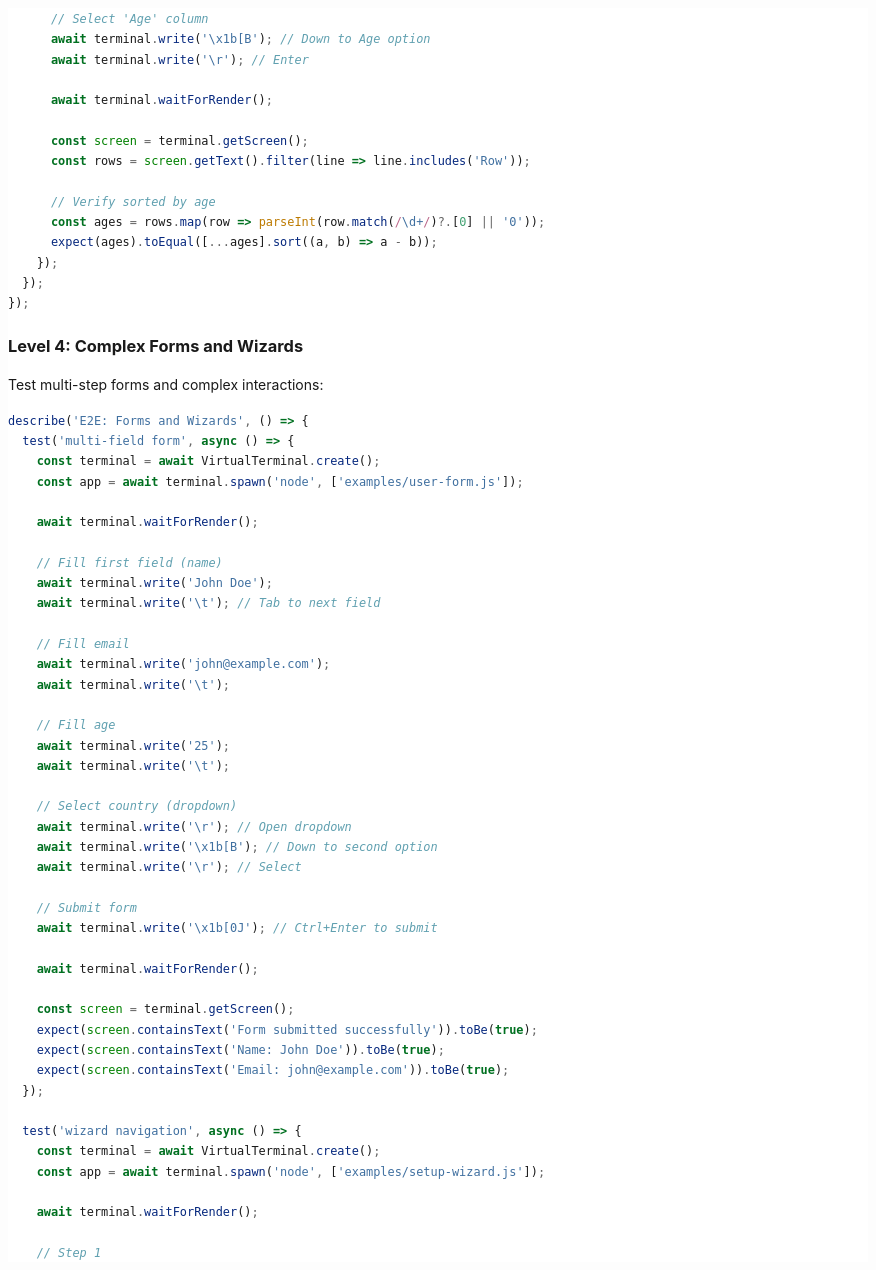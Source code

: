 ```typescript
      // Select 'Age' column
      await terminal.write('\x1b[B'); // Down to Age option
      await terminal.write('\r'); // Enter
      
      await terminal.waitForRender();
      
      const screen = terminal.getScreen();
      const rows = screen.getText().filter(line => line.includes('Row'));
      
      // Verify sorted by age
      const ages = rows.map(row => parseInt(row.match(/\d+/)?.[0] || '0'));
      expect(ages).toEqual([...ages].sort((a, b) => a - b));
    });
  });
});
```

### Level 4: Complex Forms and Wizards

Test multi-step forms and complex interactions:

```typescript
describe('E2E: Forms and Wizards', () => {
  test('multi-field form', async () => {
    const terminal = await VirtualTerminal.create();
    const app = await terminal.spawn('node', ['examples/user-form.js']);
    
    await terminal.waitForRender();
    
    // Fill first field (name)
    await terminal.write('John Doe');
    await terminal.write('\t'); // Tab to next field
    
    // Fill email
    await terminal.write('john@example.com');
    await terminal.write('\t');
    
    // Fill age
    await terminal.write('25');
    await terminal.write('\t');
    
    // Select country (dropdown)
    await terminal.write('\r'); // Open dropdown
    await terminal.write('\x1b[B'); // Down to second option
    await terminal.write('\r'); // Select
    
    // Submit form
    await terminal.write('\x1b[0J'); // Ctrl+Enter to submit
    
    await terminal.waitForRender();
    
    const screen = terminal.getScreen();
    expect(screen.containsText('Form submitted successfully')).toBe(true);
    expect(screen.containsText('Name: John Doe')).toBe(true);
    expect(screen.containsText('Email: john@example.com')).toBe(true);
  });
  
  test('wizard navigation', async () => {
    const terminal = await VirtualTerminal.create();
    const app = await terminal.spawn('node', ['examples/setup-wizard.js']);
    
    await terminal.waitForRender();
    
    // Step 1
```